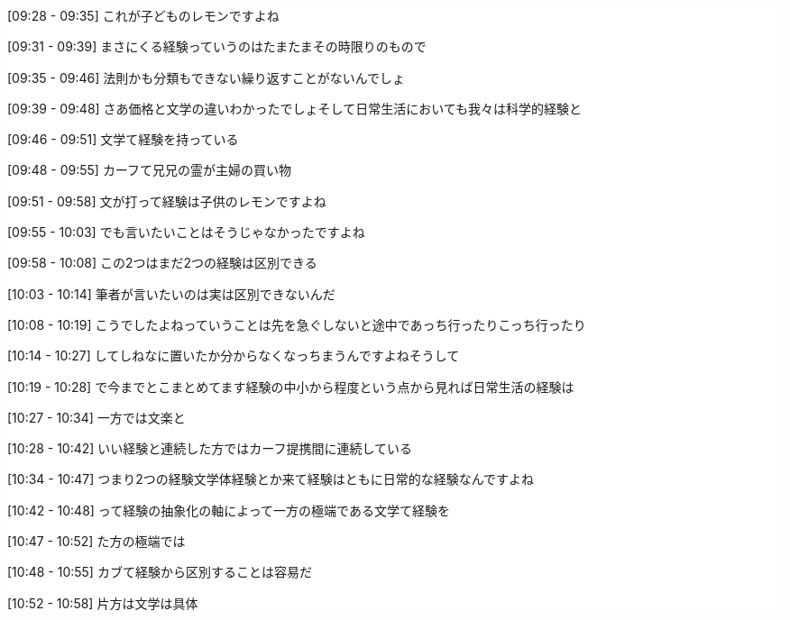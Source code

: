 [09:28 - 09:35]
これが子どものレモンですよね

[09:31 - 09:39]
まさにくる経験っていうのはたまたまその時限りのもので

[09:35 - 09:46]
法則かも分類もできない繰り返すことがないんでしょ

[09:39 - 09:48]
さあ価格と文学の違いわかったでしょそして日常生活においても我々は科学的経験と

[09:46 - 09:51]
文学て経験を持っている

[09:48 - 09:55]
カーフて兄兄の霊が主婦の買い物

[09:51 - 09:58]
文が打って経験は子供のレモンですよね

[09:55 - 10:03]
でも言いたいことはそうじゃなかったですよね

[09:58 - 10:08]
この2つはまだ2つの経験は区別できる

[10:03 - 10:14]
筆者が言いたいのは実は区別できないんだ

[10:08 - 10:19]
こうでしたよねっていうことは先を急ぐしないと途中であっち行ったりこっち行ったり

[10:14 - 10:27]
してしねなに置いたか分からなくなっちまうんですよねそうして

[10:19 - 10:28]
で今までとこまとめてます経験の中小から程度という点から見れば日常生活の経験は

[10:27 - 10:34]
一方では文楽と

[10:28 - 10:42]
いい経験と連続した方ではカーフ提携間に連続している

[10:34 - 10:47]
つまり2つの経験文学体経験とか来て経験はともに日常的な経験なんですよね

[10:42 - 10:48]
って経験の抽象化の軸によって一方の極端である文学て経験を

[10:47 - 10:52]
た方の極端では

[10:48 - 10:55]
カブて経験から区別することは容易だ

[10:52 - 10:58]
片方は文学は具体
